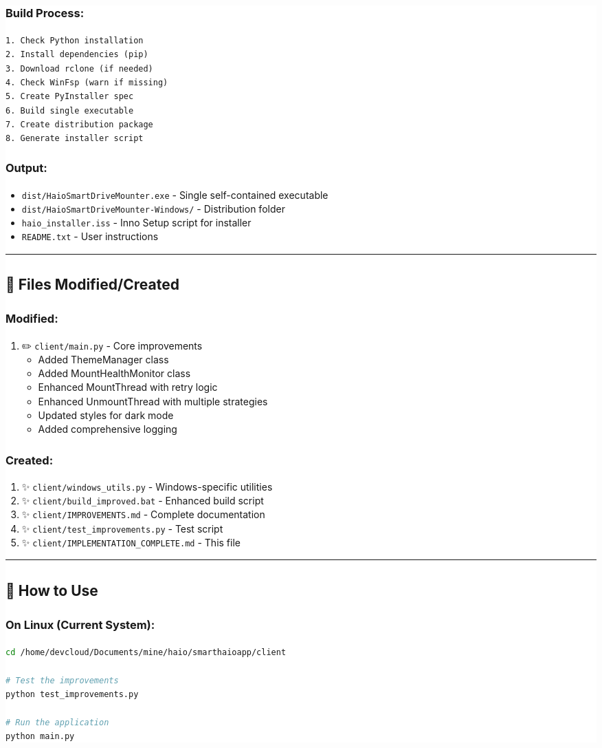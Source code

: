 ### Build Process:
```batch
1. Check Python installation
2. Install dependencies (pip)
3. Download rclone (if needed)
4. Check WinFsp (warn if missing)
5. Create PyInstaller spec
6. Build single executable
7. Create distribution package
8. Generate installer script
```

### Output:
- `dist/HaioSmartDriveMounter.exe` - Single self-contained executable
- `dist/HaioSmartDriveMounter-Windows/` - Distribution folder
- `haio_installer.iss` - Inno Setup script for installer
- `README.txt` - User instructions

---

## 📁 Files Modified/Created

### Modified:
1. ✏️ `client/main.py` - Core improvements
   - Added ThemeManager class
   - Added MountHealthMonitor class
   - Enhanced MountThread with retry logic
   - Enhanced UnmountThread with multiple strategies
   - Updated styles for dark mode
   - Added comprehensive logging

### Created:
1. ✨ `client/windows_utils.py` - Windows-specific utilities
2. ✨ `client/build_improved.bat` - Enhanced build script
3. ✨ `client/IMPROVEMENTS.md` - Complete documentation
4. ✨ `client/test_improvements.py` - Test script
5. ✨ `client/IMPLEMENTATION_COMPLETE.md` - This file

---

## 🚀 How to Use

### On Linux (Current System):
```bash
cd /home/devcloud/Documents/mine/haio/smarthaioapp/client

# Test the improvements
python test_improvements.py

# Run the application
python main.py
```
